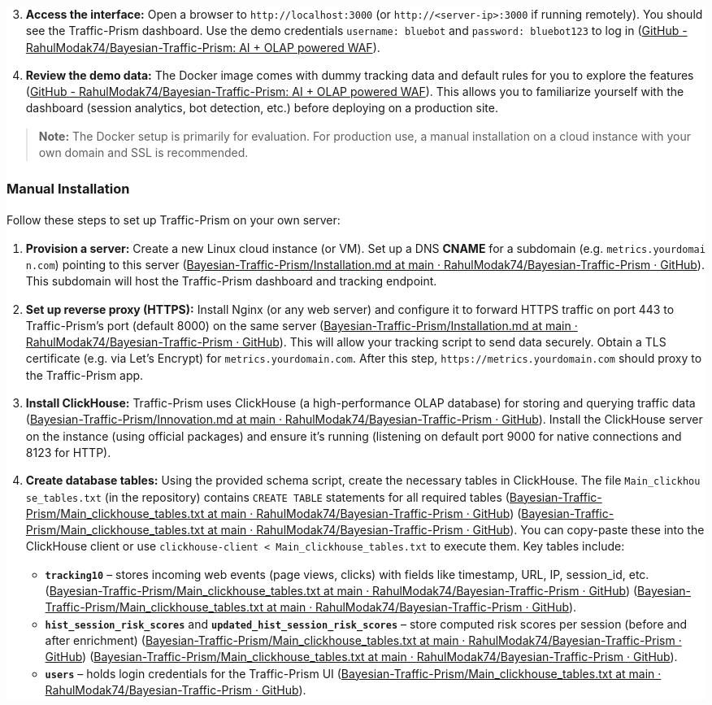 3. **Access the interface:** Open a browser to `http://localhost:3000` (or `http://<server-ip>:3000` if running remotely). You should see the Traffic-Prism dashboard. Use the demo credentials `username: bluebot` and `password: bluebot123` to log in ([GitHub - RahulModak74/Bayesian-Traffic-Prism: AI + OLAP  powered WAF](https://github.com/RahulModak74/Bayesian-Traffic-Prism#:~:text=structured,do%20reverse%20proxy%20from%20443)).

4. **Review the demo data:** The Docker image comes with dummy tracking data and default rules for you to explore the features ([GitHub - RahulModak74/Bayesian-Traffic-Prism: AI + OLAP  powered WAF](https://github.com/RahulModak74/Bayesian-Traffic-Prism#:~:text=1.%20docker%20pull%20bayesiancyber%2Fstructured,do%20reverse%20proxy%20from%20443)). This allows you to familiarize yourself with the dashboard (session analytics, bot detection, etc.) before deploying on a production site.

> **Note:** The Docker setup is primarily for evaluation. For production use, a manual installation on a cloud instance with your own domain and SSL is recommended.

### Manual Installation

Follow these steps to set up Traffic-Prism on your own server:

1. **Provision a server:** Create a new Linux cloud instance (or VM). Set up a DNS **CNAME** for a subdomain (e.g. `metrics.yourdomain.com`) pointing to this server ([Bayesian-Traffic-Prism/Installation.md at main · RahulModak74/Bayesian-Traffic-Prism · GitHub](https://github.com/RahulModak74/Bayesian-Traffic-Prism/blob/main/Installation.md#:~:text=1,com)). This subdomain will host the Traffic-Prism dashboard and tracking endpoint.

2. **Set up reverse proxy (HTTPS):** Install Nginx (or any web server) and configure it to forward HTTPS traffic on port 443 to Traffic-Prism’s port (default 8000) on the same server ([Bayesian-Traffic-Prism/Installation.md at main · RahulModak74/Bayesian-Traffic-Prism · GitHub](https://github.com/RahulModak74/Bayesian-Traffic-Prism/blob/main/Installation.md#:~:text=1,com)). This will allow your tracking script to send data securely. Obtain a TLS certificate (e.g. via Let’s Encrypt) for `metrics.yourdomain.com`. After this step, `https://metrics.yourdomain.com` should proxy to the Traffic-Prism app.

3. **Install ClickHouse:** Traffic-Prism uses ClickHouse (a high-performance OLAP database) for storing and querying traffic data ([Bayesian-Traffic-Prism/Innovation.md at main · RahulModak74/Bayesian-Traffic-Prism · GitHub](https://github.com/RahulModak74/Bayesian-Traffic-Prism/blob/main/Innovation.md#:~:text=3.%20Real,rules%20to%20detect%20malicious%20activity)). Install the ClickHouse server on the instance (using official packages) and ensure it’s running (listening on default port 9000 for native connections and 8123 for HTTP). 

4. **Create database tables:** Using the provided schema script, create the necessary tables in ClickHouse. The file `Main_clickhouse_tables.txt` (in the repository) contains `CREATE TABLE` statements for all required tables ([Bayesian-Traffic-Prism/Main_clickhouse_tables.txt at main · RahulModak74/Bayesian-Traffic-Prism · GitHub](https://github.com/RahulModak74/Bayesian-Traffic-Prism/blob/main/Main_clickhouse_tables.txt#:~:text=CREATE%20TABLE%20default)) ([Bayesian-Traffic-Prism/Main_clickhouse_tables.txt at main · RahulModak74/Bayesian-Traffic-Prism · GitHub](https://github.com/RahulModak74/Bayesian-Traffic-Prism/blob/main/Main_clickhouse_tables.txt#:~:text=CREATE%20TABLE%20default)). You can copy-paste these into the ClickHouse client or use `clickhouse-client < Main_clickhouse_tables.txt` to execute them. Key tables include:
   - **`tracking10`** – stores incoming web events (page views, clicks) with fields like timestamp, URL, IP, session_id, etc. ([Bayesian-Traffic-Prism/Main_clickhouse_tables.txt at main · RahulModak74/Bayesian-Traffic-Prism · GitHub](https://github.com/RahulModak74/Bayesian-Traffic-Prism/blob/main/Main_clickhouse_tables.txt#:~:text=CREATE%20TABLE%20default)) ([Bayesian-Traffic-Prism/Main_clickhouse_tables.txt at main · RahulModak74/Bayesian-Traffic-Prism · GitHub](https://github.com/RahulModak74/Bayesian-Traffic-Prism/blob/main/Main_clickhouse_tables.txt#:~:text=)).
   - **`hist_session_risk_scores`** and **`updated_hist_session_risk_scores`** – store computed risk scores per session (before and after enrichment) ([Bayesian-Traffic-Prism/Main_clickhouse_tables.txt at main · RahulModak74/Bayesian-Traffic-Prism · GitHub](https://github.com/RahulModak74/Bayesian-Traffic-Prism/blob/main/Main_clickhouse_tables.txt#:~:text=CREATE%20TABLE%20default)) ([Bayesian-Traffic-Prism/Main_clickhouse_tables.txt at main · RahulModak74/Bayesian-Traffic-Prism · GitHub](https://github.com/RahulModak74/Bayesian-Traffic-Prism/blob/main/Main_clickhouse_tables.txt#:~:text=)).
   - **`users`** – holds login credentials for the Traffic-Prism UI ([Bayesian-Traffic-Prism/Main_clickhouse_tables.txt at main · RahulModak74/Bayesian-Traffic-Prism · GitHub](https://github.com/RahulModak74/Bayesian-Traffic-Prism/blob/main/Main_clickhouse_tables.txt#:~:text=CREATE%20TABLE%20default)).